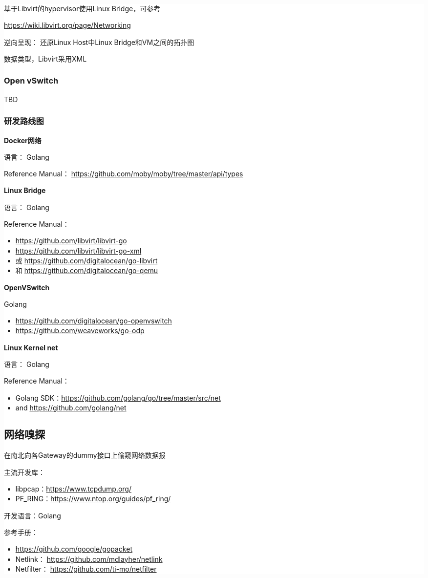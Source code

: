 基于Libvirt的hypervisor使用Linux Bridge，可参考

  https://wiki.libvirt.org/page/Networking
  
逆向呈现： 还原Linux Host中Linux Bridge和VM之间的拓扑图

数据类型，Libvirt采用XML

### Open vSwitch

TBD

### 研发路线图

__Docker网络__

语言： Golang

Reference Manual： https://github.com/moby/moby/tree/master/api/types

__Linux Bridge__

语言： Golang

Reference Manual：

- https://github.com/libvirt/libvirt-go
- https://github.com/libvirt/libvirt-go-xml
- 或 https://github.com/digitalocean/go-libvirt
- 和 https://github.com/digitalocean/go-qemu

__OpenVSwitch__

Golang

- https://github.com/digitalocean/go-openvswitch
- https://github.com/weaveworks/go-odp

__Linux Kernel net__

语言： Golang

Reference Manual：
- Golang SDK：https://github.com/golang/go/tree/master/src/net
- and https://github.com/golang/net

## 网络嗅探

在南北向各Gateway的dummy接口上偷窥网络数据报

主流开发库：
- libpcap：https://www.tcpdump.org/
- PF_RING：https://www.ntop.org/guides/pf_ring/

开发语言：Golang

参考手册：
- https://github.com/google/gopacket
- Netlink： https://github.com/mdlayher/netlink
- Netfilter： https://github.com/ti-mo/netfilter
